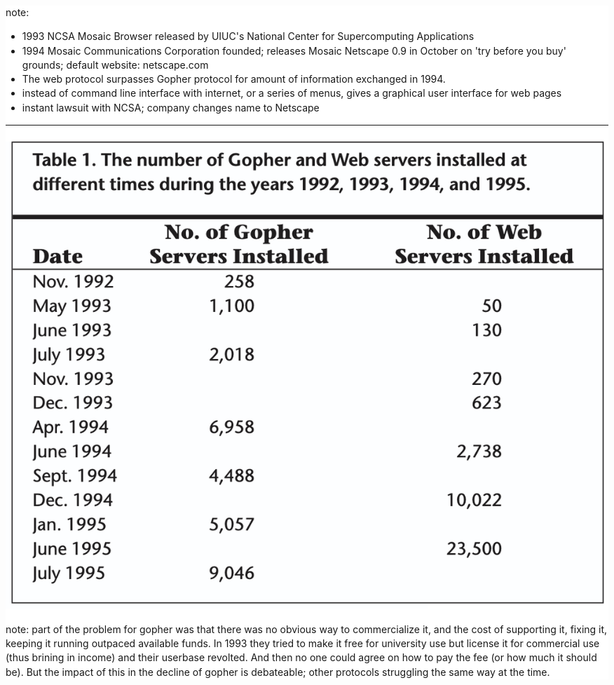 note:

- 1993 NCSA Mosaic Browser released by UIUC's National Center for Supercomputing Applications
- 1994 Mosaic Communications Corporation founded; releases Mosaic Netscape 0.9 in October on 'try before you buy' grounds; default website: netscape.com
- The web protocol surpasses Gopher protocol for amount of information exchanged in 1994.
- instead of command line interface with internet, or a series of menus, gives a graphical user interface for web pages
- instant lawsuit with NCSA; company changes name to Netscape

---

![](images/gopher-v-web.png)

note:
part of the problem for gopher was that there was no obvious way to commercialize it, and the cost of supporting it, fixing it, keeping it running outpaced available funds. In 1993 they tried to make it free for university use but license it for commercial use (thus brining in income) and their userbase revolted. And then no one could agree on how to pay the fee (or how much it should be). But the impact of this in the decline of gopher is debateable; other protocols struggling the same way at the time. 
